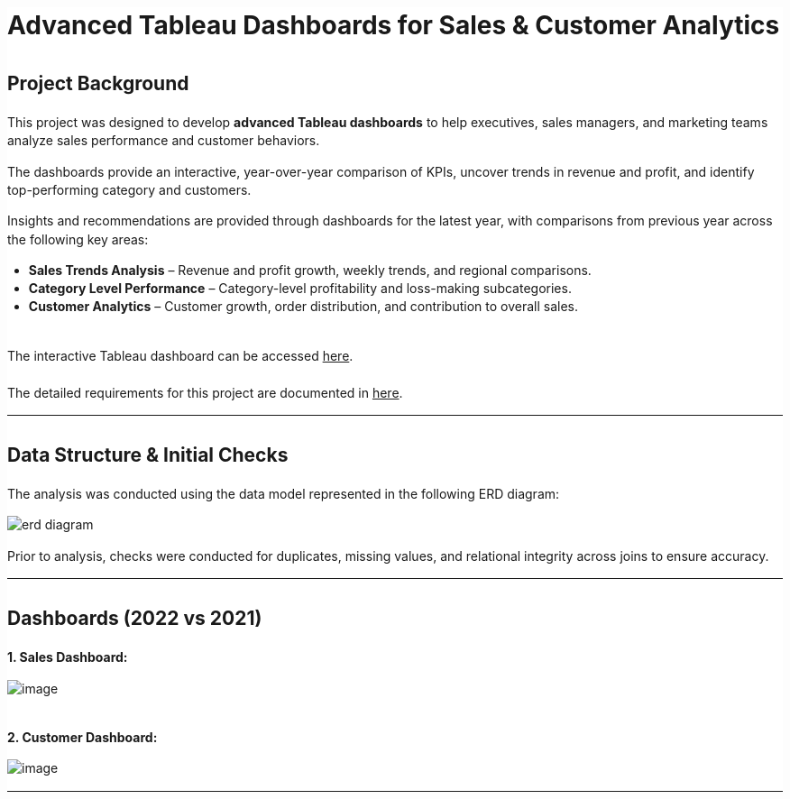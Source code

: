# Advanced Tableau Dashboards for Sales & Customer Analytics

## Project Background
This project was designed to develop **advanced Tableau dashboards** to help executives, sales managers, and marketing teams analyze sales performance and customer behaviors.  

The dashboards provide an interactive, year-over-year comparison of KPIs, uncover trends in revenue and profit, and identify top-performing category and customers. 

Insights and recommendations are provided through dashboards for the latest year, with comparisons from previous year across the following key areas:
* **Sales Trends Analysis** – Revenue and profit growth, weekly trends, and regional comparisons.  
* **Category Level Performance** – Category-level profitability and loss-making subcategories.  
* **Customer Analytics** – Customer growth, order distribution, and contribution to overall sales.   

<br> 
The interactive Tableau dashboard can be accessed <a href="https://public.tableau.com/views/SalesCustomerDashboard_17566716653650/SalesDashboard?:language=en-GB&publish=yes&:sid=&:redirect=auth&:display_count=n&:origin=viz_share_link" target="_blank">here</a>. 
<br> <br>
The detailed requirements for this project are documented in <a href="https://github.com/avinashchoudhary2004/Business-Analysis-Portfolio/blob/71651537162df1cb04d93f0bff4fd9052df3cca4/Advanced%20Tableau%20Dashboards%20for%20Sales%20%26%20Customer%20Analytics/Project%20Requirements%20Document.pdf" target="_blank">here</a>. 

---

## Data Structure & Initial Checks
The analysis was conducted using the data model represented in the following ERD diagram:

<img width="1340" height="909" alt="erd diagram" src="https://github.com/user-attachments/assets/256548d3-0285-4e39-b596-c9bfcbefd49f" />


Prior to analysis, checks were conducted for duplicates, missing values, and relational integrity across joins to ensure accuracy.

---

## Dashboards (2022 vs 2021)
**1. Sales Dashboard:**  

<img width="1554" height="1031" alt="image" src="https://github.com/user-attachments/assets/2f05d9ea-9795-497a-929f-e7a5d5d21335" />
<br> <br>

**2. Customer Dashboard:**  

<img width="1537" height="1035" alt="image" src="https://github.com/user-attachments/assets/aaad4098-ecba-4a0a-ba8a-5a5500488206" />

---
